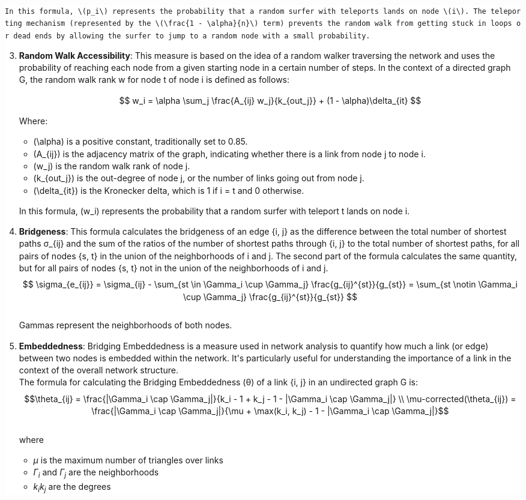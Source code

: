     In this formula, \(p_i\) represents the probability that a random surfer with teleports lands on node \(i\). The teleporting mechanism (represented by the \(\frac{1 - \alpha}{n}\) term) prevents the random walk from getting stuck in loops or dead ends by allowing the surfer to jump to a random node with a small probability.

3. **Random Walk Accessibility**: This measure is based on the idea of a random walker traversing the network and uses the probability of reaching each node from a given starting node in a certain number of steps. In the context of a directed graph G, the random walk rank w for node t of node i is defined as follows:

    $$
    w_i = \alpha \sum_j \frac{A_{ij} w_j}{k_{out_j}} + (1 - \alpha)\delta_{it}
    $$

    Where:
    - \(\alpha\) is a positive constant, traditionally set to 0.85.
    - \(A_{ij}\) is the adjacency matrix of the graph, indicating whether there is a link from node j to node i.
    - \(w_j\) is the random walk rank of node j.
    - \(k_{out_j}\) is the out-degree of node j, or the number of links going out from node j.
    - \(\delta_{it}\) is the Kronecker delta, which is 1 if i = t and 0 otherwise.

    In this formula, \(w_i\) represents the probability that a random surfer with teleport t lands on node i.


4. **Bridgeness**: This formula calculates the bridgeness of an edge {i, j} as the difference between the total number of shortest paths σ_{ij} and the sum of the ratios of the number of shortest paths through {i, j} to the total number of shortest paths, for all pairs of nodes {s, t} in the union of the neighborhoods of i and j. The second part of the formula calculates the same quantity, but for all pairs of nodes {s, t} not in the union of the neighborhoods of i and j.
\
$$
\sigma_{e_{ij}} = \sigma_{ij} - \sum_{st \in \Gamma_i \cup \Gamma_j} \frac{g_{ij}^{st}}{g_{st}} = \sum_{st \notin \Gamma_i \cup \Gamma_j} \frac{g_{ij}^{st}}{g_{st}}
$$
\
Gammas represent the neighborhoods of both nodes.

5. **Embeddedness**:
Bridging Embeddedness is a measure used in network analysis to quantify how much a link (or edge) between two nodes is embedded within the network. It's particularly useful for understanding the importance of a link in the context of the overall network structure.
\
The formula for calculating the Bridging Embeddedness (θ) of a link {i, j} in an undirected graph G is:
\
$$\theta_{ij} = \frac{|\Gamma_i \cap \Gamma_j|}{k_i - 1 + k_j - 1 - |\Gamma_i \cap \Gamma_j|} \\
\mu-corrected(\theta_{ij}) = \frac{|\Gamma_i \cap \Gamma_j|}{\mu + \max(k_i, k_j) - 1 - |\Gamma_i \cap \Gamma_j|}$$
\
where
    - $\mu$ is the maximum number of triangles over links
    - $\Gamma_i$ and $\Gamma_j$ are the neighborhoods
    - $k_i k_j$ are the degrees
